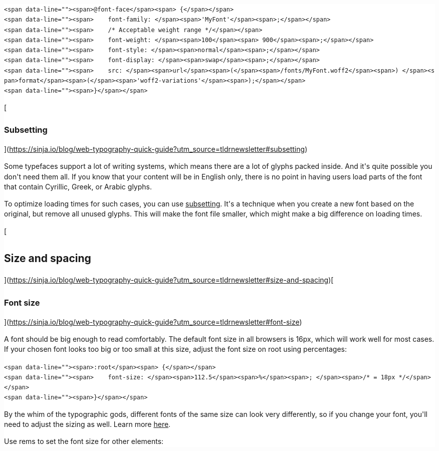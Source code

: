 ```
<span data-line=""><span>@font-face</span><span> {</span></span>
<span data-line=""><span>    font-family: </span><span>'MyFont'</span><span>;</span></span>
<span data-line=""><span>    /* Acceptable weight range */</span></span>
<span data-line=""><span>    font-weight: </span><span>100</span><span> 900</span><span>;</span></span>
<span data-line=""><span>    font-style: </span><span>normal</span><span>;</span></span>
<span data-line=""><span>    font-display: </span><span>swap</span><span>;</span></span>
<span data-line=""><span>    src: </span><span>url</span><span>(</span><span>/fonts/MyFont.woff2</span><span>) </span><span>format</span><span>(</span><span>'woff2-variations'</span><span>);</span></span>
<span data-line=""><span>}</span></span>
```

[

### Subsetting

](https://sinja.io/blog/web-typography-quick-guide?utm_source=tldrnewsletter#subsetting)

Some typefaces support a lot of writing systems, which means there are a lot of glyphs packed inside. And it's quite possible you don't need them all. If you know that your content will be in English only, there is no point in having users load parts of the font that contain Cyrillic, Greek, or Arabic glyphs.

To optimize loading times for such cases, you can use [subsetting](https://fonts.google.com/knowledge/glossary/subsetting). It's a technique when you create a new font based on the original, but remove all unused glyphs. This will make the font file smaller, which might make a big difference on loading times.

[

## Size and spacing

](https://sinja.io/blog/web-typography-quick-guide?utm_source=tldrnewsletter#size-and-spacing)[

### Font size

](https://sinja.io/blog/web-typography-quick-guide?utm_source=tldrnewsletter#font-size)

A font should be big enough to read comfortably. The default font size in all browsers is 16px, which will work well for most cases. If your chosen font looks too big or too small at this size, adjust the font size on root using percentages:

```
<span data-line=""><span>:root</span><span> {</span></span>
<span data-line=""><span>    font-size: </span><span>112.5</span><span>%</span><span>; </span><span>/* = 18px */</span></span>
<span data-line=""><span>}</span></span>
```

By the whim of the typographic gods, different fonts of the same size can look very differently, so if you change your font, you'll need to adjust the sizing as well. Learn more [here](https://tonsky.me/blog/font-size/).

Use rems to set the font size for other elements:
